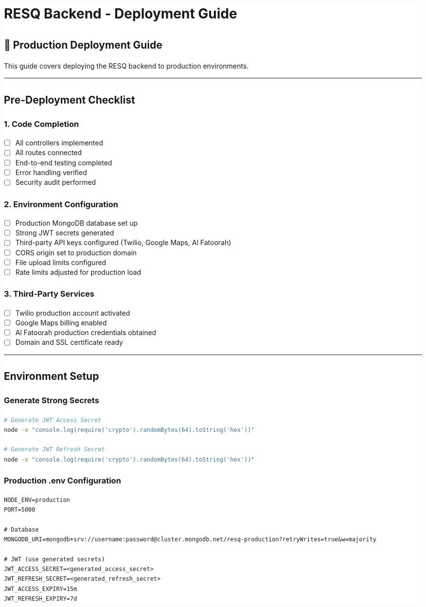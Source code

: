 # RESQ Backend - Deployment Guide

## 🚀 Production Deployment Guide

This guide covers deploying the RESQ backend to production environments.

---

## Pre-Deployment Checklist

### 1. Code Completion
- [ ] All controllers implemented
- [ ] All routes connected
- [ ] End-to-end testing completed
- [ ] Error handling verified
- [ ] Security audit performed

### 2. Environment Configuration
- [ ] Production MongoDB database set up
- [ ] Strong JWT secrets generated
- [ ] Third-party API keys configured (Twilio, Google Maps, Al Fatoorah)
- [ ] CORS origin set to production domain
- [ ] File upload limits configured
- [ ] Rate limits adjusted for production load

### 3. Third-Party Services
- [ ] Twilio production account activated
- [ ] Google Maps billing enabled
- [ ] Al Fatoorah production credentials obtained
- [ ] Domain and SSL certificate ready

---

## Environment Setup

### Generate Strong Secrets

```bash
# Generate JWT Access Secret
node -e "console.log(require('crypto').randomBytes(64).toString('hex'))"

# Generate JWT Refresh Secret
node -e "console.log(require('crypto').randomBytes(64).toString('hex'))"
```

### Production .env Configuration

```env
NODE_ENV=production
PORT=5000

# Database
MONGODB_URI=mongodb+srv://username:password@cluster.mongodb.net/resq-production?retryWrites=true&w=majority

# JWT (use generated secrets)
JWT_ACCESS_SECRET=<generated_access_secret>
JWT_REFRESH_SECRET=<generated_refresh_secret>
JWT_ACCESS_EXPIRY=15m
JWT_REFRESH_EXPIRY=7d

```
